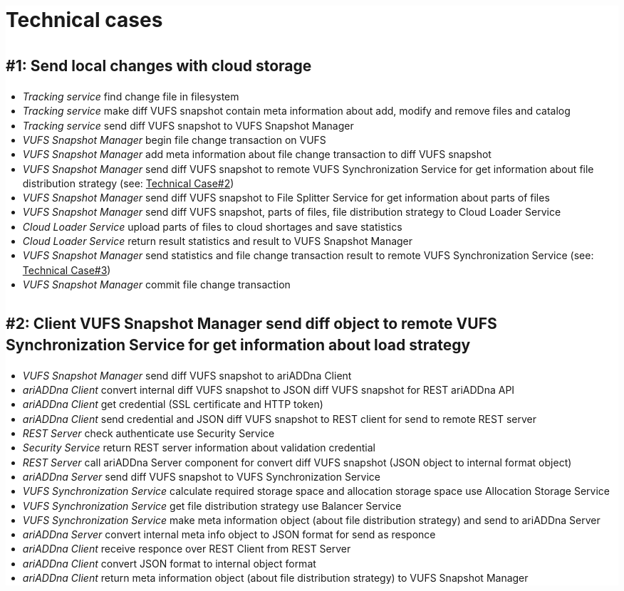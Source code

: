 # Technical cases

## #1: Send local changes with cloud storage

* _Tracking service_ find change file in filesystem
* _Tracking service_ make diff VUFS snapshot contain meta information about add, modify and remove files and catalog
* _Tracking service_ send diff VUFS snapshot to VUFS Snapshot Manager
* _VUFS Snapshot Manager_ begin file change transaction on VUFS
* _VUFS Snapshot Manager_ add meta information about file change transaction to diff VUFS snapshot
* _VUFS Snapshot Manager_ send diff VUFS snapshot to remote VUFS Synchronization Service for get information about file distribution strategy (see: [Technical Case#2](https://github.com/StnetixDevTeam/ariADDna/blob/master/doc/TechnicalCases.md#2-client-vufs-snapshot-manager-send-diff-object-to-remote-vufs-synchronization-service-for-get-information-about-load-strategy))
* _VUFS Snapshot Manager_ send diff VUFS snapshot to File Splitter Service for get information about parts of files
* _VUFS Snapshot Manager_ send diff VUFS snapshot, parts of files, file distribution strategy to Cloud Loader Service
* _Cloud Loader Service_ upload parts of files to cloud shortages and save statistics
* _Cloud Loader Service_ return result statistics and result to VUFS Snapshot Manager
* _VUFS Snapshot Manager_ send statistics and file change transaction result to remote VUFS Synchronization Service (see: [Technical Case#3](https://github.com/StnetixDevTeam/ariADDna/blob/master/doc/TechnicalCases.md#3-client-vufs-snapshot-manager-send-statistics-and-transaction-result-to-remote-vufs-synchronization-service))
* _VUFS Snapshot Manager_ commit file change transaction

## #2: Client VUFS Snapshot Manager send diff object to remote VUFS Synchronization Service for get information about load strategy

* _VUFS Snapshot Manager_ send diff VUFS snapshot to ariADDna Client
* _ariADDna Client_ convert internal diff VUFS snapshot to JSON diff VUFS snapshot for REST ariADDna API
* _ariADDna Client_ get credential (SSL certificate and HTTP token)
* _ariADDna Client_ send credential and JSON diff VUFS snapshot to REST client for send to remote REST server
* _REST Server_ check authenticate use Security Service
* _Security Service_ return REST server information about validation credential
* _REST Server_ call ariADDna Server component for convert diff VUFS snapshot (JSON object to internal format object)
* _ariADDna Server_ send diff VUFS snapshot to VUFS Synchronization Service
* _VUFS Synchronization Service_ calculate required storage space and allocation storage space use Allocation Storage Service
* _VUFS Synchronization Service_ get file distribution strategy use Balancer Service
* _VUFS Synchronization Service_ make meta information object (about file distribution strategy) and send to ariADDna Server
* _ariADDna Server_ convert internal meta info object to JSON format for send as responce
* _ariADDna Client_ receive responce over REST Client from REST Server
* _ariADDna Client_ convert JSON format to internal object format
* _ariADDna Client_ return meta information object (about file distribution strategy) to VUFS Snapshot Manager
